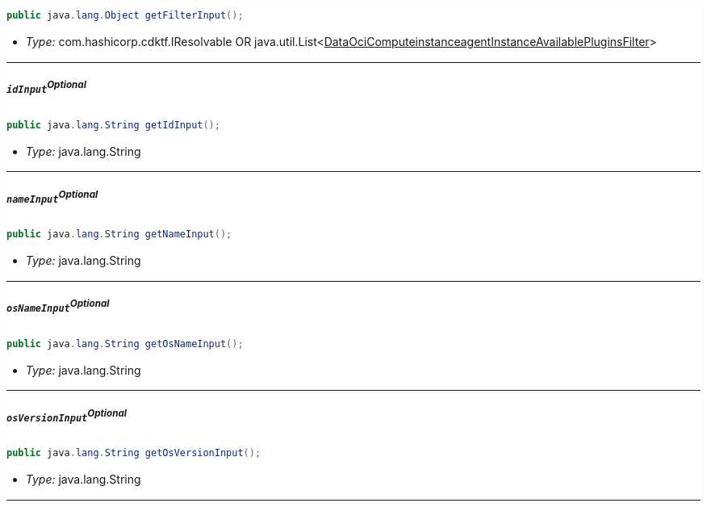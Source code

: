 ```java
public java.lang.Object getFilterInput();
```

- *Type:* com.hashicorp.cdktf.IResolvable OR java.util.List<<a href="#rhizo-co-terraform-provider-oci.dataOciComputeinstanceagentInstanceAvailablePlugins.DataOciComputeinstanceagentInstanceAvailablePluginsFilter">DataOciComputeinstanceagentInstanceAvailablePluginsFilter</a>>

---

##### `idInput`<sup>Optional</sup> <a name="idInput" id="rhizo-co-terraform-provider-oci.dataOciComputeinstanceagentInstanceAvailablePlugins.DataOciComputeinstanceagentInstanceAvailablePlugins.property.idInput"></a>

```java
public java.lang.String getIdInput();
```

- *Type:* java.lang.String

---

##### `nameInput`<sup>Optional</sup> <a name="nameInput" id="rhizo-co-terraform-provider-oci.dataOciComputeinstanceagentInstanceAvailablePlugins.DataOciComputeinstanceagentInstanceAvailablePlugins.property.nameInput"></a>

```java
public java.lang.String getNameInput();
```

- *Type:* java.lang.String

---

##### `osNameInput`<sup>Optional</sup> <a name="osNameInput" id="rhizo-co-terraform-provider-oci.dataOciComputeinstanceagentInstanceAvailablePlugins.DataOciComputeinstanceagentInstanceAvailablePlugins.property.osNameInput"></a>

```java
public java.lang.String getOsNameInput();
```

- *Type:* java.lang.String

---

##### `osVersionInput`<sup>Optional</sup> <a name="osVersionInput" id="rhizo-co-terraform-provider-oci.dataOciComputeinstanceagentInstanceAvailablePlugins.DataOciComputeinstanceagentInstanceAvailablePlugins.property.osVersionInput"></a>

```java
public java.lang.String getOsVersionInput();
```

- *Type:* java.lang.String

---